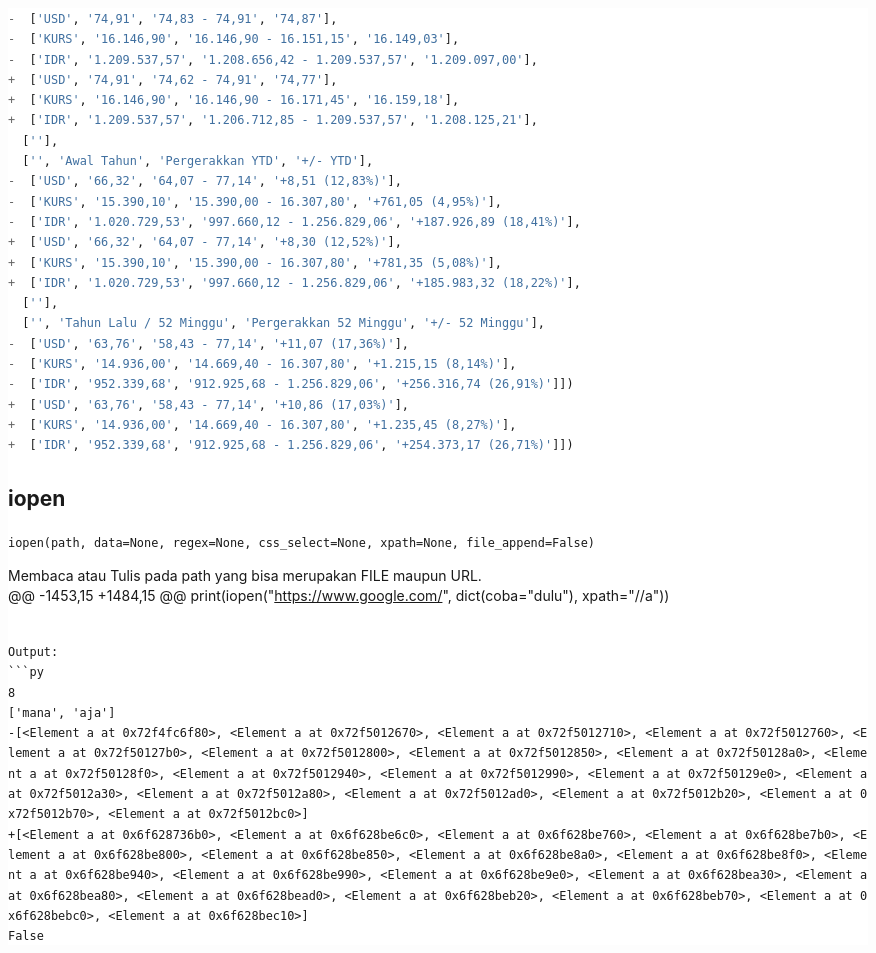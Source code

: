  ```py
-  ['USD', '74,91', '74,83 - 74,91', '74,87'],
-  ['KURS', '16.146,90', '16.146,90 - 16.151,15', '16.149,03'],
-  ['IDR', '1.209.537,57', '1.208.656,42 - 1.209.537,57', '1.209.097,00'],
+  ['USD', '74,91', '74,62 - 74,91', '74,77'],
+  ['KURS', '16.146,90', '16.146,90 - 16.171,45', '16.159,18'],
+  ['IDR', '1.209.537,57', '1.206.712,85 - 1.209.537,57', '1.208.125,21'],
   [''],
   ['', 'Awal Tahun', 'Pergerakkan YTD', '+/- YTD'],
-  ['USD', '66,32', '64,07 - 77,14', '+8,51 (12,83%)'],
-  ['KURS', '15.390,10', '15.390,00 - 16.307,80', '+761,05 (4,95%)'],
-  ['IDR', '1.020.729,53', '997.660,12 - 1.256.829,06', '+187.926,89 (18,41%)'],
+  ['USD', '66,32', '64,07 - 77,14', '+8,30 (12,52%)'],
+  ['KURS', '15.390,10', '15.390,00 - 16.307,80', '+781,35 (5,08%)'],
+  ['IDR', '1.020.729,53', '997.660,12 - 1.256.829,06', '+185.983,32 (18,22%)'],
   [''],
   ['', 'Tahun Lalu / 52 Minggu', 'Pergerakkan 52 Minggu', '+/- 52 Minggu'],
-  ['USD', '63,76', '58,43 - 77,14', '+11,07 (17,36%)'],
-  ['KURS', '14.936,00', '14.669,40 - 16.307,80', '+1.215,15 (8,14%)'],
-  ['IDR', '952.339,68', '912.925,68 - 1.256.829,06', '+256.316,74 (26,91%)']])
+  ['USD', '63,76', '58,43 - 77,14', '+10,86 (17,03%)'],
+  ['KURS', '14.936,00', '14.669,40 - 16.307,80', '+1.235,45 (8,27%)'],
+  ['IDR', '952.339,68', '912.925,68 - 1.256.829,06', '+254.373,17 (26,71%)']])
 ```
 
 ## iopen
 
 `iopen(path, data=None, regex=None, css_select=None, xpath=None, file_append=False)`
 
 Membaca atau Tulis pada path yang bisa merupakan FILE maupun URL.  
@@ -1453,15 +1484,15 @@
 print(iopen("https://www.google.com/", dict(coba="dulu"), xpath="//a"))  
 ```
 
 Output:
 ```py
 8
 ['mana', 'aja']
-[<Element a at 0x72f4fc6f80>, <Element a at 0x72f5012670>, <Element a at 0x72f5012710>, <Element a at 0x72f5012760>, <Element a at 0x72f50127b0>, <Element a at 0x72f5012800>, <Element a at 0x72f5012850>, <Element a at 0x72f50128a0>, <Element a at 0x72f50128f0>, <Element a at 0x72f5012940>, <Element a at 0x72f5012990>, <Element a at 0x72f50129e0>, <Element a at 0x72f5012a30>, <Element a at 0x72f5012a80>, <Element a at 0x72f5012ad0>, <Element a at 0x72f5012b20>, <Element a at 0x72f5012b70>, <Element a at 0x72f5012bc0>]
+[<Element a at 0x6f628736b0>, <Element a at 0x6f628be6c0>, <Element a at 0x6f628be760>, <Element a at 0x6f628be7b0>, <Element a at 0x6f628be800>, <Element a at 0x6f628be850>, <Element a at 0x6f628be8a0>, <Element a at 0x6f628be8f0>, <Element a at 0x6f628be940>, <Element a at 0x6f628be990>, <Element a at 0x6f628be9e0>, <Element a at 0x6f628bea30>, <Element a at 0x6f628bea80>, <Element a at 0x6f628bead0>, <Element a at 0x6f628beb20>, <Element a at 0x6f628beb70>, <Element a at 0x6f628bebc0>, <Element a at 0x6f628bec10>]
 False
 ```
 